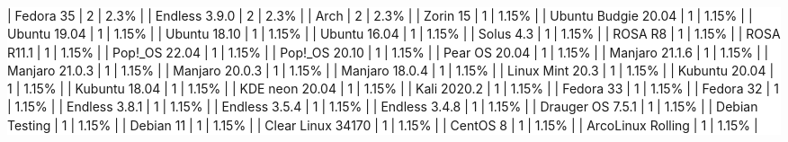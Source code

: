 | Fedora 35           | 2        | 2.3%    |
| Endless 3.9.0       | 2        | 2.3%    |
| Arch                | 2        | 2.3%    |
| Zorin 15            | 1        | 1.15%   |
| Ubuntu Budgie 20.04 | 1        | 1.15%   |
| Ubuntu 19.04        | 1        | 1.15%   |
| Ubuntu 18.10        | 1        | 1.15%   |
| Ubuntu 16.04        | 1        | 1.15%   |
| Solus 4.3           | 1        | 1.15%   |
| ROSA R8             | 1        | 1.15%   |
| ROSA R11.1          | 1        | 1.15%   |
| Pop!_OS 22.04       | 1        | 1.15%   |
| Pop!_OS 20.10       | 1        | 1.15%   |
| Pear OS 20.04       | 1        | 1.15%   |
| Manjaro 21.1.6      | 1        | 1.15%   |
| Manjaro 21.0.3      | 1        | 1.15%   |
| Manjaro 20.0.3      | 1        | 1.15%   |
| Manjaro 18.0.4      | 1        | 1.15%   |
| Linux Mint 20.3     | 1        | 1.15%   |
| Kubuntu 20.04       | 1        | 1.15%   |
| Kubuntu 18.04       | 1        | 1.15%   |
| KDE neon 20.04      | 1        | 1.15%   |
| Kali 2020.2         | 1        | 1.15%   |
| Fedora 33           | 1        | 1.15%   |
| Fedora 32           | 1        | 1.15%   |
| Endless 3.8.1       | 1        | 1.15%   |
| Endless 3.5.4       | 1        | 1.15%   |
| Endless 3.4.8       | 1        | 1.15%   |
| Drauger OS 7.5.1    | 1        | 1.15%   |
| Debian Testing      | 1        | 1.15%   |
| Debian 11           | 1        | 1.15%   |
| Clear Linux 34170   | 1        | 1.15%   |
| CentOS 8            | 1        | 1.15%   |
| ArcoLinux Rolling   | 1        | 1.15%   |
